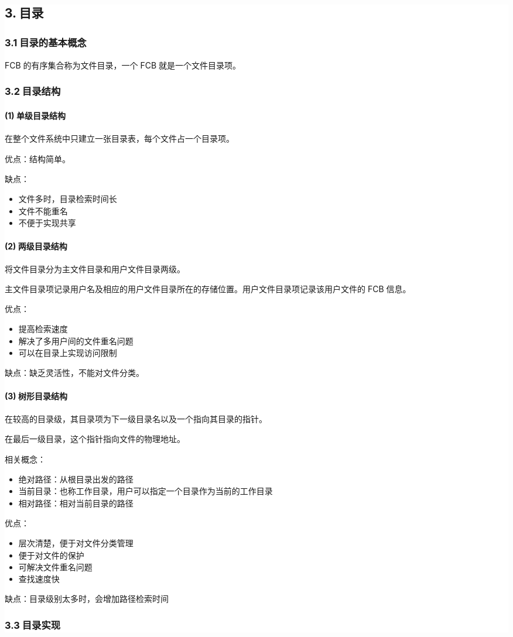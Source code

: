 ## 3. 目录

### 3.1 目录的基本概念

FCB 的有序集合称为文件目录，一个 FCB 就是一个文件目录项。

### 3.2 目录结构

#### (1) 单级目录结构

在整个文件系统中只建立一张目录表，每个文件占一个目录项。

优点：结构简单。

缺点：

- 文件多时，目录检索时间长
- 文件不能重名
- 不便于实现共享

#### (2) 两级目录结构

将文件目录分为主文件目录和用户文件目录两级。

主文件目录项记录用户名及相应的用户文件目录所在的存储位置。用户文件目录项记录该用户文件的 FCB 信息。

优点：

- 提高检索速度
- 解决了多用户间的文件重名问题
- 可以在目录上实现访问限制

缺点：缺乏灵活性，不能对文件分类。

#### (3) 树形目录结构

在较高的目录级，其目录项为下一级目录名以及一个指向其目录的指针。

在最后一级目录，这个指针指向文件的物理地址。

相关概念：

- 绝对路径：从根目录出发的路径
- 当前目录：也称工作目录，用户可以指定一个目录作为当前的工作目录
- 相对路径：相对当前目录的路径

优点：

- 层次清楚，便于对文件分类管理
- 便于对文件的保护
- 可解决文件重名问题
- 查找速度快

缺点：目录级别太多时，会增加路径检索时间

### 3.3 目录实现
